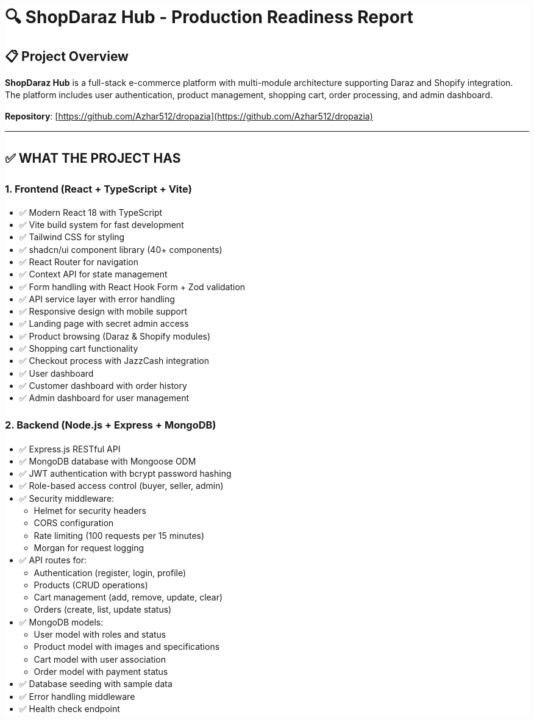 # 🔍 ShopDaraz Hub - Production Readiness Report

## 📋 **Project Overview**

**ShopDaraz Hub** is a full-stack e-commerce platform with multi-module architecture supporting Daraz and Shopify integration. The platform includes user authentication, product management, shopping cart, order processing, and admin dashboard.

**Repository**: [https://github.com/Azhar512/dropazia](https://github.com/Azhar512/dropazia)

---

## ✅ **WHAT THE PROJECT HAS**

### **1. Frontend (React + TypeScript + Vite)**
- ✅ Modern React 18 with TypeScript
- ✅ Vite build system for fast development
- ✅ Tailwind CSS for styling
- ✅ shadcn/ui component library (40+ components)
- ✅ React Router for navigation
- ✅ Context API for state management
- ✅ Form handling with React Hook Form + Zod validation
- ✅ API service layer with error handling
- ✅ Responsive design with mobile support
- ✅ Landing page with secret admin access
- ✅ Product browsing (Daraz & Shopify modules)
- ✅ Shopping cart functionality
- ✅ Checkout process with JazzCash integration
- ✅ User dashboard
- ✅ Customer dashboard with order history
- ✅ Admin dashboard for user management

### **2. Backend (Node.js + Express + MongoDB)**
- ✅ Express.js RESTful API
- ✅ MongoDB database with Mongoose ODM
- ✅ JWT authentication with bcrypt password hashing
- ✅ Role-based access control (buyer, seller, admin)
- ✅ Security middleware:
  - Helmet for security headers
  - CORS configuration
  - Rate limiting (100 requests per 15 minutes)
  - Morgan for request logging
- ✅ API routes for:
  - Authentication (register, login, profile)
  - Products (CRUD operations)
  - Cart management (add, remove, update, clear)
  - Orders (create, list, update status)
- ✅ MongoDB models:
  - User model with roles and status
  - Product model with images and specifications
  - Cart model with user association
  - Order model with payment status
- ✅ Database seeding with sample data
- ✅ Error handling middleware
- ✅ Health check endpoint
